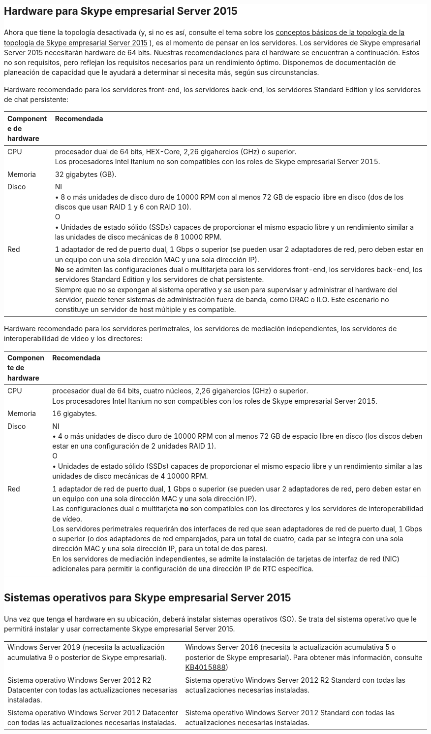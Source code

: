 ## <a name="hardware-for-skype-for-business-server-2015"></a>Hardware para Skype empresarial Server 2015
<a name="Hardware"> </a>

Ahora que tiene la topología desactivada (y, si no es así, consulte el tema sobre los [conceptos básicos de la topología de la topología de Skype empresarial Server 2015](../../plan-your-deployment/topology-basics/topology-basics.md) ), es el momento de pensar en los servidores. Los servidores de Skype empresarial Server 2015 necesitarán hardware de 64 bits. Nuestras recomendaciones para el hardware se encuentran a continuación. Estos no son requisitos, pero reflejan los requisitos necesarios para un rendimiento óptimo. Disponemos de documentación de planeación de capacidad que le ayudará a determinar si necesita más, según sus circunstancias.
  
Hardware recomendado para los servidores front-end, los servidores back-end, los servidores Standard Edition y los servidores de chat persistente:
  
|**Componente de hardware**|**Recomendada**|
|:-----|:-----|
|CPU  <br/> |procesador dual de 64 bits, HEX-Core, 2,26 gigahercios (GHz) o superior.  <br/> Los procesadores Intel Itanium no son compatibles con los roles de Skype empresarial Server 2015.  <br/> |
|Memoria  <br/> |32 gigabytes (GB).  <br/> |
|Disco  <br/> |NI  <br/> • 8 o más unidades de disco duro de 10000 RPM con al menos 72 GB de espacio libre en disco (dos de los discos que usan RAID 1 y 6 con RAID 10).  <br/> O  <br/> • Unidades de estado sólido (SSDs) capaces de proporcionar el mismo espacio libre y un rendimiento similar a las unidades de disco mecánicas de 8 10000 RPM.  <br/> |
|Red  <br/> |1 adaptador de red de puerto dual, 1 Gbps o superior (se pueden usar 2 adaptadores de red, pero deben estar en un equipo con una sola dirección MAC y una sola dirección IP).  <br/> **No** se admiten las configuraciones dual o multitarjeta para los servidores front-end, los servidores back-end, los servidores Standard Edition y los servidores de chat persistente. <br/> Siempre que no se expongan al sistema operativo y se usen para supervisar y administrar el hardware del servidor, puede tener sistemas de administración fuera de banda, como DRAC o ILO. Este escenario no constituye un servidor de host múltiple y es compatible.  <br/> |
   
Hardware recomendado para los servidores perimetrales, los servidores de mediación independientes, los servidores de interoperabilidad de vídeo y los directores:
  
|**Componente de hardware**|**Recomendada**|
|:-----|:-----|
|CPU  <br/> |procesador dual de 64 bits, cuatro núcleos, 2,26 gigahercios (GHz) o superior.  <br/> Los procesadores Intel Itanium no son compatibles con los roles de Skype empresarial Server 2015.  <br/> |
|Memoria  <br/> |16 gigabytes.  <br/> |
|Disco  <br/> |NI  <br/> • 4 o más unidades de disco duro de 10000 RPM con al menos 72 GB de espacio libre en disco (los discos deben estar en una configuración de 2 unidades RAID 1).  <br/> O  <br/> • Unidades de estado sólido (SSDs) capaces de proporcionar el mismo espacio libre y un rendimiento similar a las unidades de disco mecánicas de 4 10000 RPM.  <br/> |
|Red  <br/> |1 adaptador de red de puerto dual, 1 Gbps o superior (se pueden usar 2 adaptadores de red, pero deben estar en un equipo con una sola dirección MAC y una sola dirección IP).  <br/> Las configuraciones dual o multitarjeta **no** son compatibles con los directores y los servidores de interoperabilidad de vídeo. <br/> Los servidores perimetrales requerirán dos interfaces de red que sean adaptadores de red de puerto dual, 1 Gbps o superior (o dos adaptadores de red emparejados, para un total de cuatro, cada par se integra con una sola dirección MAC y una sola dirección IP, para un total de dos pares).  <br/> En los servidores de mediación independientes, se admite la instalación de tarjetas de interfaz de red (NIC) adicionales para permitir la configuración de una dirección IP de RTC específica.  <br/> |
   
## <a name="operating-systems-for-skype-for-business-server-2015"></a>Sistemas operativos para Skype empresarial Server 2015
<a name="OS"> </a>

Una vez que tenga el hardware en su ubicación, deberá instalar sistemas operativos (SO). Se trata del sistema operativo que le permitirá instalar y usar correctamente Skype empresarial Server 2015.
  
|||
|:-----|:-----|
|Windows Server 2019 (necesita la actualización acumulativa 9 o posterior de Skype empresarial). <br/> |Windows Server 2016 (necesita la actualización acumulativa 5 o posterior de Skype empresarial). Para obtener más información, consulte [KB4015888](https://support.microsoft.com/help/4015888/how-to-install-skype-for-business-server-2015-on-windows-server-2016))  <br/> ||
|Sistema operativo Windows Server 2012 R2 Datacenter con todas las actualizaciones necesarias instaladas.  <br/> |Sistema operativo Windows Server 2012 R2 Standard con todas las actualizaciones necesarias instaladas.  <br/> |
|Sistema operativo Windows Server 2012 Datacenter con todas las actualizaciones necesarias instaladas.  <br/> |Sistema operativo Windows Server 2012 Standard con todas las actualizaciones necesarias instaladas.  <br/> |
   